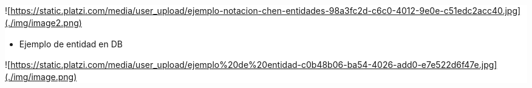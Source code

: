   ![https://static.platzi.com/media/user_upload/ejemplo-notacion-chen-entidades-98a3fc2d-c6c0-4012-9e0e-c51edc2acc40.jpg](./img/image2.png)

- Ejemplo de entidad en DB

![https://static.platzi.com/media/user_upload/ejemplo%20de%20entidad-c0b48b06-ba54-4026-add0-e7e522d6f47e.jpg](./img/image.png)
